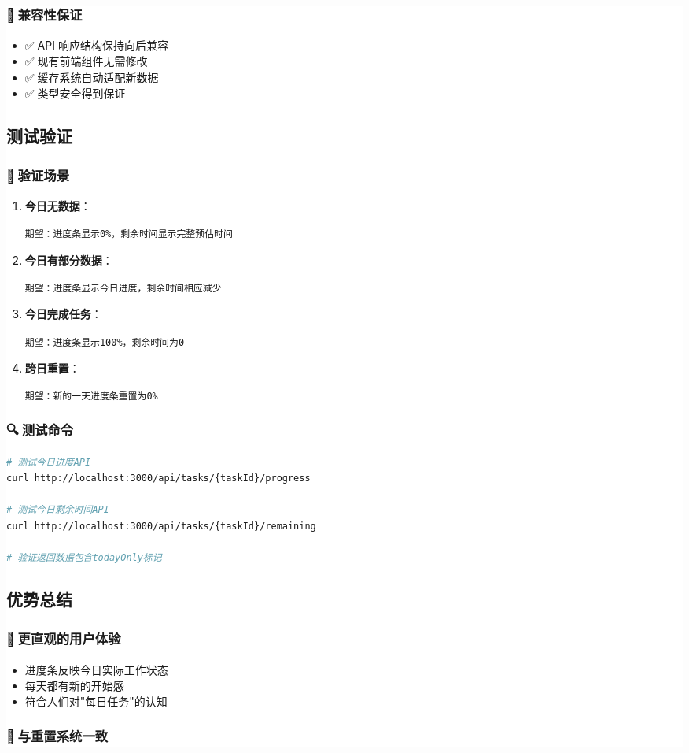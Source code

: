 ### 🔄 兼容性保证

- ✅ API 响应结构保持向后兼容
- ✅ 现有前端组件无需修改
- ✅ 缓存系统自动适配新数据
- ✅ 类型安全得到保证

## 测试验证

### 🧪 验证场景

1. **今日无数据**：

   ```
   期望：进度条显示0%，剩余时间显示完整预估时间
   ```

2. **今日有部分数据**：

   ```
   期望：进度条显示今日进度，剩余时间相应减少
   ```

3. **今日完成任务**：

   ```
   期望：进度条显示100%，剩余时间为0
   ```

4. **跨日重置**：
   ```
   期望：新的一天进度条重置为0%
   ```

### 🔍 测试命令

```bash
# 测试今日进度API
curl http://localhost:3000/api/tasks/{taskId}/progress

# 测试今日剩余时间API
curl http://localhost:3000/api/tasks/{taskId}/remaining

# 验证返回数据包含todayOnly标记
```

## 优势总结

### 🎯 更直观的用户体验

- 进度条反映今日实际工作状态
- 每天都有新的开始感
- 符合人们对"每日任务"的认知

### 🔄 与重置系统一致

